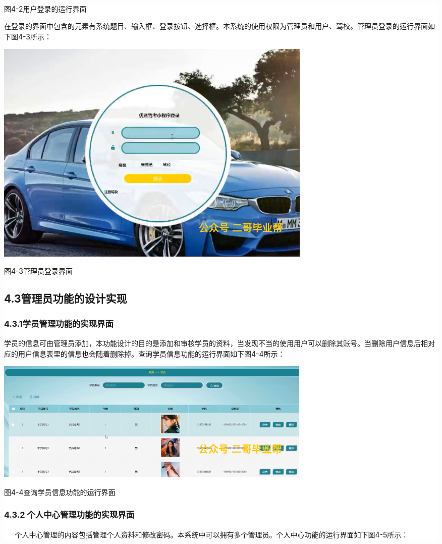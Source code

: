 图4-2用户登录的运行界面

在登录的界面中包含的元素有系统题目、输入框、登录按钮、选择框。本系统的使用权限为管理员和用户、驾校。管理员登录的运行界面如下图4-3所示：  

![](/md/blog.030.png)

图4-3管理员登录界面
## 4.3管理员功能的设计实现
### 4.3.1学员管理功能的实现界面
学员的信息可由管理员添加，本功能设计的目的是添加和审核学员的资料，当发现不当的使用用户可以删除其账号。当删除用户信息后相对应的用户信息表里的信息也会随着删除掉。查询学员信息功能的运行界面如下图4-4所示：

![](/md/blog.031.png)

图4-4查询学员信息功能的运行界面
### 4.3.2 个人中心管理功能的实现界面
`   `个人中心管理的内容包括管理个人资料和修改密码。本系统中可以拥有多个管理员。个人中心功能的运行界面如下图4-5所示：
